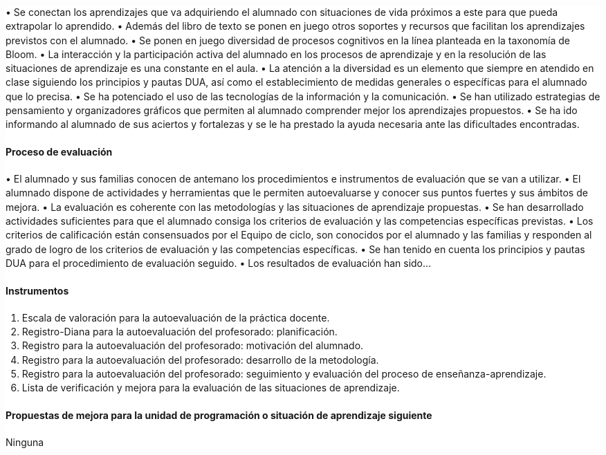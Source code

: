 •	Se conectan los aprendizajes que va adquiriendo el alumnado con situaciones de vida próximos a este para que pueda extrapolar lo aprendido.
•	Además del libro de texto se ponen en juego otros soportes y recursos que facilitan los aprendizajes previstos con el alumnado.
•	Se ponen en juego diversidad de procesos cognitivos en la línea planteada en la taxonomía de Bloom.
•	La interacción y la participación activa del alumnado en los procesos de aprendizaje y en la resolución de las situaciones de aprendizaje es una constante en el aula.
•	La atención a la diversidad es un elemento que siempre en atendido en clase siguiendo los principios y pautas DUA, así como el establecimiento de medidas generales o específicas para el alumnado que lo precisa.
•	Se ha potenciado el uso de las tecnologías de la información y la comunicación.
•	Se han utilizado estrategias de pensamiento y organizadores gráficos que permiten al alumnado comprender mejor los aprendizajes propuestos.
•	Se ha ido informando al alumnado de sus aciertos y fortalezas y se le ha prestado la ayuda necesaria ante las dificultades encontradas.

#### Proceso de evaluación

•	El alumnado y sus familias conocen de antemano los procedimientos e instrumentos de evaluación que se van a utilizar.
•	El alumnado dispone de actividades y herramientas que le permiten autoevaluarse y conocer sus puntos fuertes y sus ámbitos de mejora.
•	La evaluación es coherente con las metodologías y las situaciones de aprendizaje propuestas.
•	Se han desarrollado actividades suficientes para que el alumnado consiga los criterios de evaluación y las competencias específicas previstas.
•	Los criterios de calificación están consensuados por el Equipo de ciclo, son conocidos por el alumnado y las familias y responden al grado de logro de los criterios de evaluación y las competencias específicas.
•	Se han tenido en cuenta los principios y pautas DUA para el procedimiento de evaluación seguido.
•	Los resultados de evaluación han sido...

#### Instrumentos

1.	Escala de valoración para la autoevaluación de la práctica docente.
2.	Registro-Diana para la autoevaluación del profesorado: planificación.
3.	Registro para la autoevaluación del profesorado: motivación del alumnado.
4.	Registro para la autoevaluación del profesorado: desarrollo de la metodología.
5.	Registro para la autoevaluación del profesorado: seguimiento y evaluación del proceso de enseñanza-aprendizaje.
6.	Lista de verificación y mejora para la evaluación de las situaciones de aprendizaje.

#### Propuestas de mejora para la unidad de programación o situación de aprendizaje siguiente

Ninguna